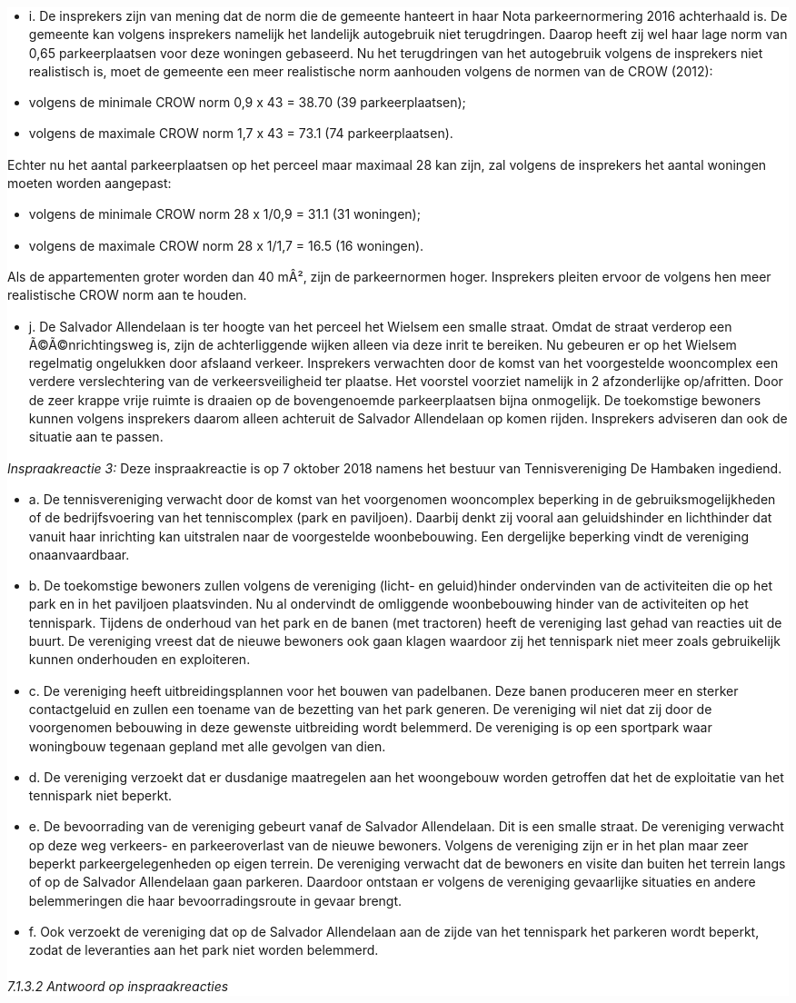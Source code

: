 * i. De insprekers zijn van mening dat de norm die de gemeente hanteert in haar Nota parkeernormering 2016 achterhaald is. De gemeente kan volgens insprekers namelijk het landelijk autogebruik niet terugdringen. Daarop heeft zij wel haar lage norm van 0,65 parkeerplaatsen voor deze woningen gebaseerd. Nu het terugdringen van het autogebruik volgens de insprekers niet realistisch is, moet de gemeente een meer realistische norm aanhouden volgens de normen van de CROW (2012\):

- volgens de minimale CROW norm 0,9 x 43 \= 38\.70 (39 parkeerplaatsen);

- volgens de maximale CROW norm 1,7 x 43 \= 73\.1 (74 parkeerplaatsen).

Echter nu het aantal parkeerplaatsen op het perceel maar maximaal 28 kan zijn, zal volgens de insprekers het aantal woningen moeten worden aangepast:

- volgens de minimale CROW norm 28 x 1/0,9 \= 31\.1 (31 woningen);

- volgens de maximale CROW norm 28 x 1/1,7 \= 16\.5 (16 woningen).

Als de appartementen groter worden dan 40 mÂ², zijn de parkeernormen hoger. Insprekers pleiten ervoor de volgens hen meer realistische CROW norm aan te houden.

* j. De Salvador Allendelaan is ter hoogte van het perceel het Wielsem een smalle straat. Omdat de straat verderop een Ã©Ã©nrichtingsweg is, zijn de achterliggende wijken alleen via deze inrit te bereiken. Nu gebeuren er op het Wielsem regelmatig ongelukken door afslaand verkeer. Insprekers verwachten door de komst van het voorgestelde wooncomplex een verdere verslechtering van de verkeersveiligheid ter plaatse. Het voorstel voorziet namelijk in 2 afzonderlijke op/afritten. Door de zeer krappe vrije ruimte is draaien op de bovengenoemde parkeerplaatsen bijna onmogelijk. De toekomstige bewoners kunnen volgens insprekers daarom alleen achteruit de Salvador Allendelaan op komen rijden. Insprekers adviseren dan ook de situatie aan te passen.

*Inspraakreactie 3:* Deze inspraakreactie is op 7 oktober 2018 namens het bestuur van Tennisvereniging De Hambaken ingediend.

* a. De tennisvereniging verwacht door de komst van het voorgenomen wooncomplex beperking in de gebruiksmogelijkheden of de bedrijfsvoering van het tenniscomplex (park en paviljoen). Daarbij denkt zij vooral aan geluidshinder en lichthinder dat vanuit haar inrichting kan uitstralen naar de voorgestelde woonbebouwing. Een dergelijke beperking vindt de vereniging onaanvaardbaar.

* b. De toekomstige bewoners zullen volgens de vereniging (licht\- en geluid)hinder ondervinden van de activiteiten die op het park en in het paviljoen plaatsvinden. Nu al ondervindt de omliggende woonbebouwing hinder van de activiteiten op het tennispark. Tijdens de onderhoud van het park en de banen (met tractoren) heeft de vereniging last gehad van reacties uit de buurt. De vereniging vreest dat de nieuwe bewoners ook gaan klagen waardoor zij het tennispark niet meer zoals gebruikelijk kunnen onderhouden en exploiteren.

* c. De vereniging heeft uitbreidingsplannen voor het bouwen van padelbanen. Deze banen produceren meer en sterker contactgeluid en zullen een toename van de bezetting van het park generen. De vereniging wil niet dat zij door de voorgenomen bebouwing in deze gewenste uitbreiding wordt belemmerd. De vereniging is op een sportpark waar woningbouw tegenaan gepland met alle gevolgen van dien.

* d. De vereniging verzoekt dat er dusdanige maatregelen aan het woongebouw worden getroffen dat het de exploitatie van het tennispark niet beperkt.

* e. De bevoorrading van de vereniging gebeurt vanaf de Salvador Allendelaan. Dit is een smalle straat. De vereniging verwacht op deze weg verkeers\- en parkeeroverlast van de nieuwe bewoners. Volgens de vereniging zijn er in het plan maar zeer beperkt parkeergelegenheden op eigen terrein. De vereniging verwacht dat de bewoners en visite dan buiten het terrein langs of op de Salvador Allendelaan gaan parkeren. Daardoor ontstaan er volgens de vereniging gevaarlijke situaties en andere belemmeringen die haar bevoorradingsroute in gevaar brengt.

* f. Ook verzoekt de vereniging dat op de Salvador Allendelaan aan de zijde van het tennispark het parkeren wordt beperkt, zodat de leveranties aan het park niet worden belemmerd.

###### 7\.1\.3\.2 Antwoord op inspraakreacties

